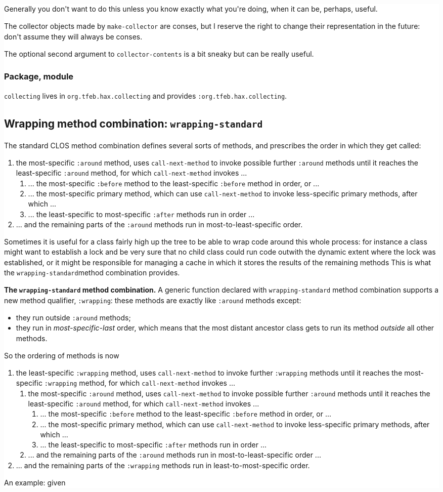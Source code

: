 Generally you don't want to do this unless you know exactly what you're doing, when it can be, perhaps, useful.

The collector objects made by `make-collector` are conses, but I reserve the right to change their representation in the future: don't assume they will always be conses.

The optional second argument to `collector-contents` is a bit sneaky but can be really useful.

### Package, module
`collecting` lives in `org.tfeb.hax.collecting` and provides `:org.tfeb.hax.collecting`.

## Wrapping method combination: `wrapping-standard`
The standard CLOS method combination defines several sorts of methods, and prescribes the order in which they get called:

1. the most-specific `:around` method, uses `call-next-method` to invoke possible further `:around` methods until it reaches the least-specific `:around` method, for which `call-next-method` invokes ...
	1. ... the most-specific `:before` method to the least-specific `:before` method in order, or ...
	2. ... the most-specific primary method, which can use `call-next-method` to invoke less-specific primary methods, after which ...
	3. ... the least-specific to most-specific `:after` methods run in order ...
2. ... and the remaining parts of the `:around` methods run in most-to-least-specific order.

Sometimes it is useful for a class fairly high up the tree to be able to wrap code around this whole process: for instance a class might want to establish a lock and be very sure that no child class could run code outwith the dynamic extent where the lock was established, or it might be responsible for managing a cache in which it stores the results of the remaining methods  This is what the  `wrapping-standard`method combination provides.

**The **`wrapping-standard`** method combination.** A generic function declared with `wrapping-standard` method combination supports a new method qualifier, `:wrapping`: these methods are exactly like `:around` methods except:

- they run outside `:around` methods;
- they run in *most-specific-last* order, which means that the most distant ancestor class gets to run its method *outside* all other methods.

So the ordering of methods is now


1. the least-specific `:wrapping` method, uses `call-next-method` to invoke further `:wrapping` methods until it reaches the most-specific `:wrapping` method, for  which `call-next-method` invokes ...
	1. the most-specific `:around` method, uses `call-next-method` to invoke possible further `:around` methods until it reaches the least-specific `:around` method, for which `call-next-method` invokes ...
		1. ... the most-specific `:before` method to the least-specific `:before` method in order, or ...
		2. ... the most-specific primary method, which can use `call-next-method` to invoke less-specific primary methods, after which ...
		3. ... the least-specific to most-specific `:after` methods run in order ...
	2. ... and the remaining parts of the `:around` methods run in most-to-least-specific order ...
2. ... and the remaining parts of the `:wrapping` methods run in least-to-most-specific order.

An example: given

